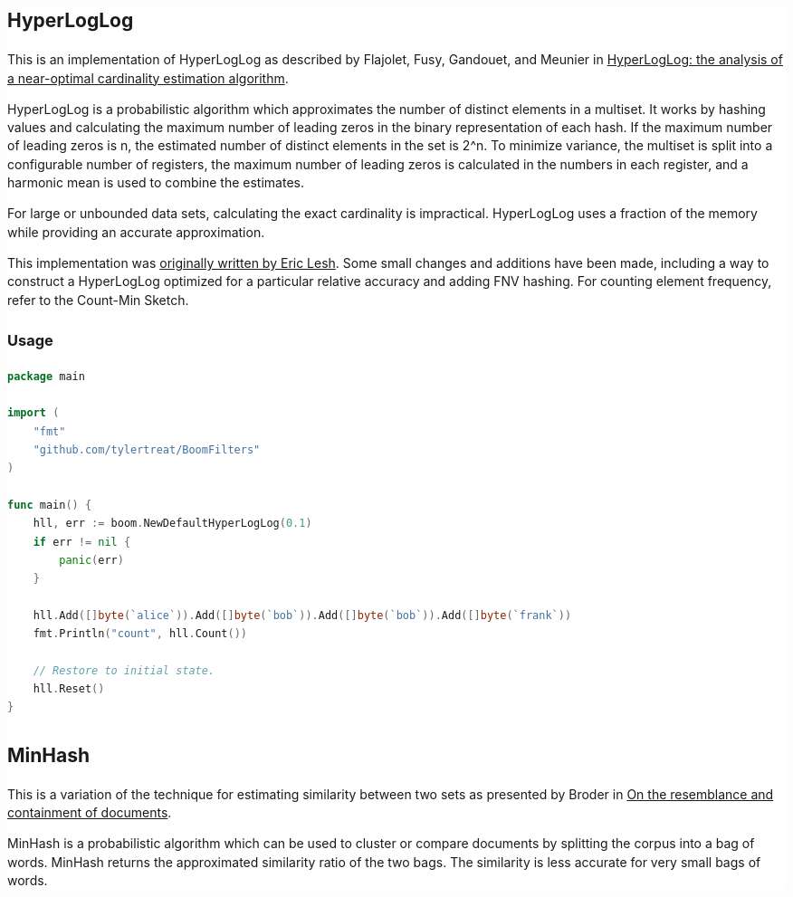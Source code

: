 ## HyperLogLog

This is an implementation of HyperLogLog as described by Flajolet, Fusy, Gandouet, and Meunier in [HyperLogLog: the analysis of a near-optimal cardinality estimation algorithm](http://algo.inria.fr/flajolet/Publications/FlFuGaMe07.pdf).

HyperLogLog is a probabilistic algorithm which approximates the number of distinct elements in a multiset. It works by hashing values and calculating the maximum number of leading zeros in the binary representation of each hash. If the maximum number of leading zeros is n, the estimated number of distinct elements in the set is 2^n. To minimize variance, the multiset is split into a configurable number of registers, the maximum number of leading zeros is calculated in the numbers in each register, and a harmonic mean is used to combine the estimates.

For large or unbounded data sets, calculating the exact cardinality is impractical. HyperLogLog uses a fraction of the memory while providing an accurate approximation.

This implementation was [originally written by Eric Lesh](https://github.com/eclesh/hyperloglog). Some small changes and additions have been made, including a way to construct a HyperLogLog optimized for a particular relative accuracy and adding FNV hashing. For counting element frequency, refer to the Count-Min Sketch.

### Usage

```go
package main

import (
    "fmt"
    "github.com/tylertreat/BoomFilters"
)

func main() {
    hll, err := boom.NewDefaultHyperLogLog(0.1)
    if err != nil {
        panic(err)
    }
    
    hll.Add([]byte(`alice`)).Add([]byte(`bob`)).Add([]byte(`bob`)).Add([]byte(`frank`))
    fmt.Println("count", hll.Count())
    
    // Restore to initial state.
    hll.Reset()
}
```

## MinHash

This is a variation of the technique for estimating similarity between two sets as presented by Broder in [On the resemblance and containment of documents](http://gatekeeper.dec.com/ftp/pub/dec/SRC/publications/broder/positano-final-wpnums.pdf).

MinHash is a probabilistic algorithm which can be used to cluster or compare documents by splitting the corpus into a bag of words. MinHash returns the approximated similarity ratio of the two bags. The similarity is less accurate for very small bags of words.
